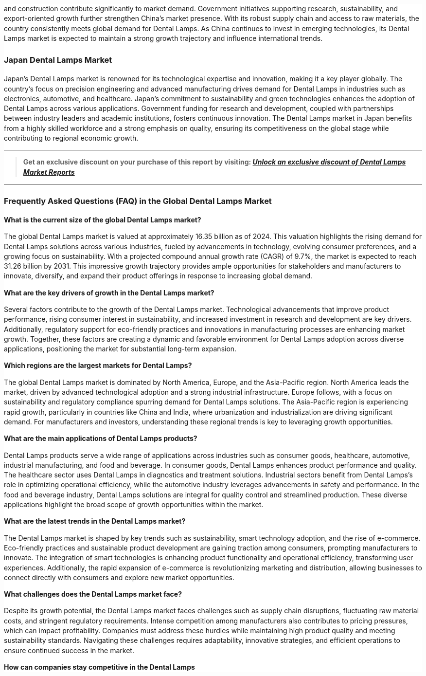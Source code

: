 and construction contribute significantly to market demand. Government initiatives supporting research, sustainability, and export-oriented growth further strengthen China&rsquo;s market presence. With its robust supply chain and access to raw materials, the country consistently meets global demand for Dental Lamps. As China continues to invest in emerging technologies, its Dental Lamps market is expected to maintain a strong growth trajectory and influence international trends.</p><h3>Japan Dental Lamps Market</h3><p>Japan&rsquo;s Dental Lamps market is renowned for its technological expertise and innovation, making it a key player globally. The country&rsquo;s focus on precision engineering and advanced manufacturing drives demand for Dental Lamps in industries such as electronics, automotive, and healthcare. Japan&rsquo;s commitment to sustainability and green technologies enhances the adoption of Dental Lamps across various applications. Government funding for research and development, coupled with partnerships between industry leaders and academic institutions, fosters continuous innovation. The Dental Lamps market in Japan benefits from a highly skilled workforce and a strong emphasis on quality, ensuring its competitiveness on the global stage while contributing to regional economic growth.</p><hr /><blockquote><p><strong>Get an exclusive discount on your purchase of this report by visiting: <em><a href="://marketresearchpulse.com/ask-for-discount/123954?utm_source=Github&amp;utm_medium=022">Unlock an exclusive discount of Dental Lamps Market Reports</a></em>&nbsp;</strong></p></blockquote><hr /><h3>Frequently Asked Questions (FAQ) in the Global Dental Lamps Market</h3><p><strong>What is the current size of the global Dental Lamps market?</strong></p><p>The global Dental Lamps market is valued at approximately 16.35 billion as of 2024. This valuation highlights the rising demand for Dental Lamps solutions across various industries, fueled by advancements in technology, evolving consumer preferences, and a growing focus on sustainability. With a projected compound annual growth rate (CAGR) of 9.7%, the market is expected to reach 31.26 billion by 2031. This impressive growth trajectory provides ample opportunities for stakeholders and manufacturers to innovate, diversify, and expand their product offerings in response to increasing global demand.</p><p><strong>What are the key drivers of growth in the Dental Lamps market?</strong></p><p>Several factors contribute to the growth of the Dental Lamps market. Technological advancements that improve product performance, rising consumer interest in sustainability, and increased investment in research and development are key drivers. Additionally, regulatory support for eco-friendly practices and innovations in manufacturing processes are enhancing market growth. Together, these factors are creating a dynamic and favorable environment for Dental Lamps adoption across diverse applications, positioning the market for substantial long-term expansion.</p><p><strong>Which regions are the largest markets for Dental Lamps?</strong></p><p>The global Dental Lamps market is dominated by North America, Europe, and the Asia-Pacific region. North America leads the market, driven by advanced technological adoption and a strong industrial infrastructure. Europe follows, with a focus on sustainability and regulatory compliance spurring demand for Dental Lamps solutions. The Asia-Pacific region is experiencing rapid growth, particularly in countries like China and India, where urbanization and industrialization are driving significant demand. For manufacturers and investors, understanding these regional trends is key to leveraging growth opportunities.</p><p><strong>What are the main applications of Dental Lamps products?</strong></p><p>Dental Lamps products serve a wide range of applications across industries such as consumer goods, healthcare, automotive, industrial manufacturing, and food and beverage. In consumer goods, Dental Lamps enhances product performance and quality. The healthcare sector uses Dental Lamps in diagnostics and treatment solutions. Industrial sectors benefit from Dental Lamps&rsquo;s role in optimizing operational efficiency, while the automotive industry leverages advancements in safety and performance. In the food and beverage industry, Dental Lamps solutions are integral for quality control and streamlined production. These diverse applications highlight the broad scope of growth opportunities within the market.</p><p><strong>What are the latest trends in the Dental Lamps market?</strong></p><p>The Dental Lamps market is shaped by key trends such as sustainability, smart technology adoption, and the rise of e-commerce. Eco-friendly practices and sustainable product development are gaining traction among consumers, prompting manufacturers to innovate. The integration of smart technologies is enhancing product functionality and operational efficiency, transforming user experiences. Additionally, the rapid expansion of e-commerce is revolutionizing marketing and distribution, allowing businesses to connect directly with consumers and explore new market opportunities.</p><p><strong>What challenges does the Dental Lamps market face?</strong></p><p>Despite its growth potential, the Dental Lamps market faces challenges such as supply chain disruptions, fluctuating raw material costs, and stringent regulatory requirements. Intense competition among manufacturers also contributes to pricing pressures, which can impact profitability. Companies must address these hurdles while maintaining high product quality and meeting sustainability standards. Navigating these challenges requires adaptability, innovative strategies, and efficient operations to ensure continued success in the market.</p><p><strong>How can companies stay competitive in the Dental Lamps